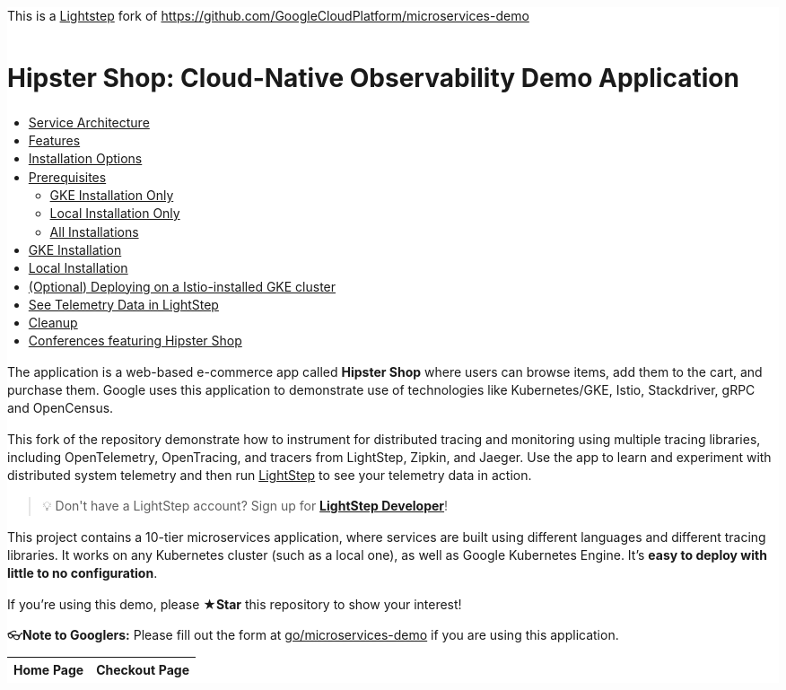 This is a [Lightstep](https://lightstep.com) fork of https://github.com/GoogleCloudPlatform/microservices-demo

# Hipster Shop: Cloud-Native Observability Demo Application

- [Service Architecture](#service-architecture)
- [Features](#features)
- [Installation Options](#installation-options)
- [Prerequisites](#prerequisites)
  - [GKE Installation Only](#gke-installation-only)
  - [Local Installation Only](#local-installation-only)
  - [All Installations](#all-installations)
- [GKE Installation](#gke-installation)
- [Local Installation](#local-installation)
- [(Optional) Deploying on a Istio-installed GKE cluster](#optional-deploying-on-a-istio-installed-gke-cluster)
- [See Telemetry Data in LightStep](#see-telemetry-data-in-lightstep)
- [Cleanup](#cleanup)
- [Conferences featuring Hipster Shop](#conferences-featuring-hipster-shop)


The application is a web-based e-commerce app called **Hipster Shop** where users can browse items,
add them to the cart, and purchase them.  Google uses this application to demonstrate use of technologies like
Kubernetes/GKE, Istio, Stackdriver, gRPC and OpenCensus.

This fork of the repository demonstrate how to instrument for distributed tracing and monitoring using multiple tracing libraries, including OpenTelemetry, OpenTracing, and tracers from LightStep, Zipkin, and Jaeger.
Use the app to learn and experiment with distributed system telemetry and then run [LightStep](https://app.lightstep.com) to see your telemetry data in action.

> 💡 Don't have a LightStep account? Sign up for [**LightStep Developer**](https://go.lightstep.com/signup-dev.html)!

This project contains a 10-tier microservices application, where services are built using different languages and different tracing libraries. It works on any Kubernetes cluster (such as a local one), as well as Google
Kubernetes Engine. It’s **easy to deploy with little to no configuration**.

If you’re using this demo, please **★Star** this repository to show your interest!

 👓**Note to Googlers:** Please fill out the form at [go/microservices-demo](http://go/microservices-demo) if you are using this application.


| Home Page                                                                                                         | Checkout Page                                                                                                    |
| ----------------------------------------------------------------------------------------------------------------- | ------------------------------------------------------------------------------------------------------------------ |